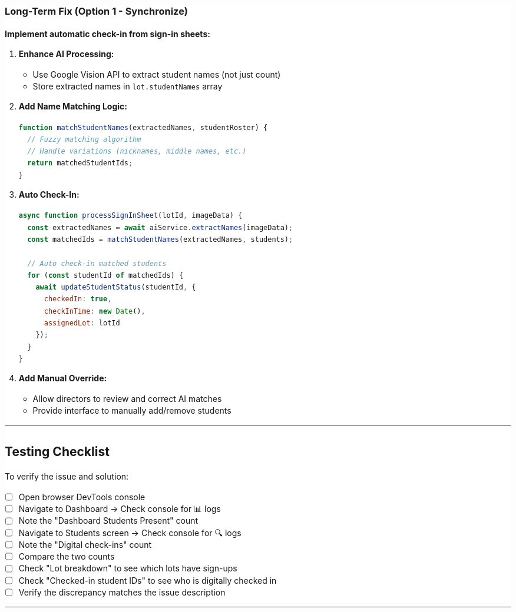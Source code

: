 
### Long-Term Fix (Option 1 - Synchronize)

**Implement automatic check-in from sign-in sheets:**

1. **Enhance AI Processing:**
   - Use Google Vision API to extract student names (not just count)
   - Store extracted names in `lot.studentNames` array

2. **Add Name Matching Logic:**
   ```javascript
   function matchStudentNames(extractedNames, studentRoster) {
     // Fuzzy matching algorithm
     // Handle variations (nicknames, middle names, etc.)
     return matchedStudentIds;
   }
   ```

3. **Auto Check-In:**
   ```javascript
   async function processSignInSheet(lotId, imageData) {
     const extractedNames = await aiService.extractNames(imageData);
     const matchedIds = matchStudentNames(extractedNames, students);
     
     // Auto check-in matched students
     for (const studentId of matchedIds) {
       await updateStudentStatus(studentId, {
         checkedIn: true,
         checkInTime: new Date(),
         assignedLot: lotId
       });
     }
   }
   ```

4. **Add Manual Override:**
   - Allow directors to review and correct AI matches
   - Provide interface to manually add/remove students

---

## Testing Checklist

To verify the issue and solution:

- [ ] Open browser DevTools console
- [ ] Navigate to Dashboard → Check console for 📊 logs
- [ ] Note the "Dashboard Students Present" count
- [ ] Navigate to Students screen → Check console for 🔍 logs
- [ ] Note the "Digital check-ins" count
- [ ] Compare the two counts
- [ ] Check "Lot breakdown" to see which lots have sign-ups
- [ ] Check "Checked-in student IDs" to see who is digitally checked in
- [ ] Verify the discrepancy matches the issue description

---